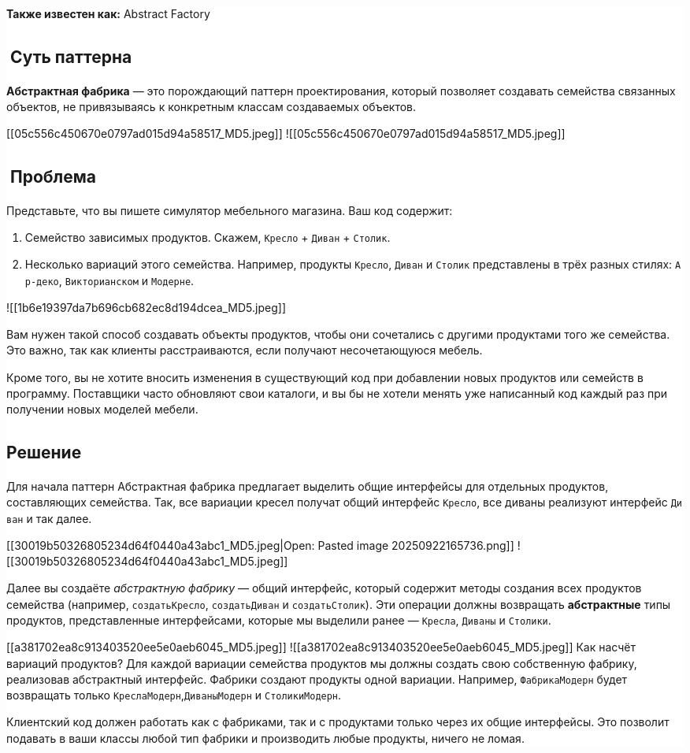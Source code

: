 **Также известен как:** Abstract Factory

##  Суть паттерна

**Абстрактная фабрика** — это порождающий паттерн проектирования, который позволяет создавать семейства связанных объектов, не привязываясь к конкретным классам создаваемых объектов.

[[05c556c450670e0797ad015d94a58517_MD5.jpeg]]
![[05c556c450670e0797ad015d94a58517_MD5.jpeg]]

##  Проблема

Представьте, что вы пишете симулятор мебельного магазина. Ваш код содержит:

1. Семейство зависимых продуктов. Скажем, `Кресло` + `Диван` + `Столик`.
    
2. Несколько вариаций этого семейства. Например, продукты `Кресло`, `Диван` и `Столик` представлены в трёх разных стилях: `Ар-деко`, `Викторианском` и `Модерне`.


![[1b6e19397da7b696cb682ec8d194dcea_MD5.jpeg]]

Вам нужен такой способ создавать объекты продуктов, чтобы они сочетались с другими продуктами того же семейства. Это важно, так как клиенты расстраиваются, если получают несочетающуюся мебель.

Кроме того, вы не хотите вносить изменения в существующий код при добавлении новых продуктов или семейcтв в программу. Поставщики часто обновляют свои каталоги, и вы бы не хотели менять уже написанный код каждый раз при получении новых моделей мебели.


## Решение

Для начала паттерн Абстрактная фабрика предлагает выделить общие интерфейсы для отдельных продуктов, составляющих семейства. Так, все вариации кресел получат общий интерфейс `Кресло`, все диваны реализуют интерфейс `Диван` и так далее.

[[30019b50326805234d64f0440a43abc1_MD5.jpeg|Open: Pasted image 20250922165736.png]]
![[30019b50326805234d64f0440a43abc1_MD5.jpeg]]

Далее вы создаёте _абстрактную фабрику_ — общий интерфейс, который содержит методы создания всех продуктов семейства (например, `создатьКресло`, `создатьДиван` и `создатьСтолик`). Эти операции должны возвращать **абстрактные** типы продуктов, представленные интерфейсами, которые мы выделили ранее — `Кресла`, `Диваны` и `Столики`.

[[a381702ea8c913403520ee5e0aeb6045_MD5.jpeg]]
![[a381702ea8c913403520ee5e0aeb6045_MD5.jpeg]]
Как насчёт вариаций продуктов? Для каждой вариации семейства продуктов мы должны создать свою собственную фабрику, реализовав абстрактный интерфейс. Фабрики создают продукты одной вариации. Например, `ФабрикаМодерн` будет возвращать только `КреслаМодерн`,`ДиваныМодерн` и `СтоликиМодерн`.

Клиентский код должен работать как с фабриками, так и с продуктами только через их общие интерфейсы. Это позволит подавать в ваши классы любой тип фабрики и производить любые продукты, ничего не ломая.

